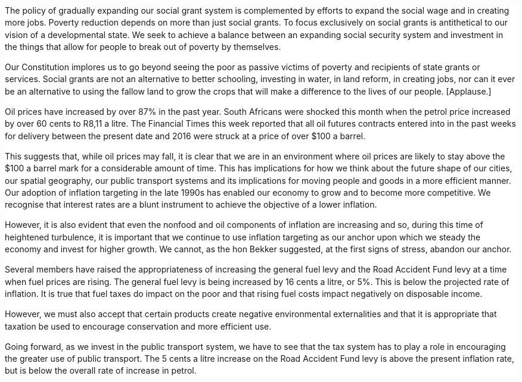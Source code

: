The policy of gradually expanding our social grant system is complemented
by efforts to expand the social wage and in creating more jobs. Poverty
reduction depends on more than just social grants. To focus exclusively on
social grants is antithetical to our vision of a developmental state. We
seek to achieve a balance between an expanding social security system and
investment in the things that allow for people to break out of poverty by
themselves.

Our Constitution implores us to go beyond seeing the poor as passive
victims of poverty and recipients of state grants or services. Social
grants are not an alternative to better schooling, investing in water, in
land reform, in creating jobs, nor can it ever be an alternative to using
the fallow land to grow the crops that will make a difference to the lives
of our people. [Applause.]

Oil prices have increased by over 87% in the past year. South Africans were
shocked this month when the petrol price increased by over 60 cents to
R8,11 a litre. The Financial Times this week reported that all oil futures
contracts entered into in the past weeks for delivery between the present
date and 2016 were struck at a price of over $100 a barrel.

This suggests that, while oil prices may fall, it is clear that we are in
an environment where oil prices are likely to stay above the $100 a barrel
mark for a considerable amount of time. This has implications for how we
think about the future shape of our cities, our spatial geography, our
public transport systems and its implications for moving people and goods
in a more efficient manner.
Our adoption of inflation targeting in the late 1990s has enabled our
economy to grow and to become more competitive. We recognise that interest
rates are a blunt instrument to achieve the objective of a lower inflation.


However, it is also evident that even the nonfood and oil components of
inflation are increasing and so, during this time of heightened turbulence,
it is important that we continue to use inflation targeting as our anchor
upon which we steady the economy and invest for higher growth. We cannot,
as the hon Bekker suggested, at the first signs of stress, abandon our
anchor.

Several members have raised the appropriateness of increasing the general
fuel levy and the Road Accident Fund levy at a time when fuel prices are
rising. The general fuel levy is being increased by 16 cents a litre, or
5%. This is below the projected rate of inflation. It is true that fuel
taxes do impact on the poor and that rising fuel costs impact negatively on
disposable income.

However, we must also accept that certain products create negative
environmental externalities and that it is appropriate that taxation be
used to encourage conservation and more efficient use.

Going forward, as we invest in the public transport system, we have to see
that the tax system has to play a role in encouraging the greater use of
public transport.
The 5 cents a litre increase on the Road Accident Fund levy is above the
present inflation rate, but is below the overall rate of increase in
petrol.
